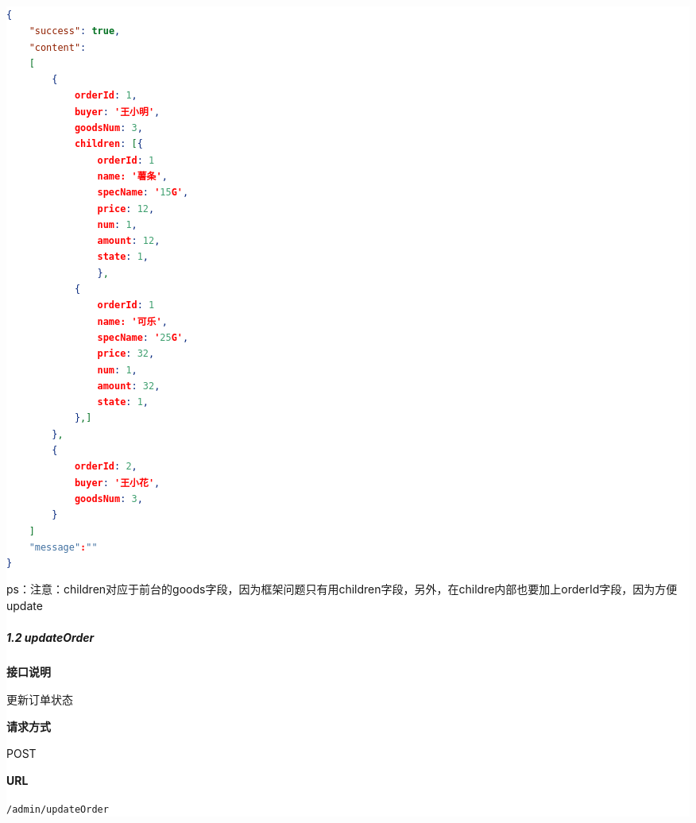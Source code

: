 ```json
{
	"success": true,
	"content": 
    [
  		{
    		orderId: 1,
   		 	buyer: '王小明',
    		goodsNum: 3,
    		children: [{
                orderId: 1 
      			name: '薯条',
      			specName: '15G',
      			price: 12,
      			num: 1,
      			amount: 12,
      			state: 1,
    			},
      		{
                orderId: 1 
        		name: '可乐',
        		specName: '25G',
        		price: 32,
        		num: 1,
        		amount: 32,
        		state: 1,
      		},]
  		},
  		{
    		orderId: 2,
    		buyer: '王小花',
    		goodsNum: 3,
  		}
    ]
    "message":""
}
```

ps：注意：children对应于前台的goods字段，因为框架问题只有用children字段，另外，在childre内部也要加上orderId字段，因为方便update



##### 1.2 updateOrder

**接口说明**

更新订单状态

**请求方式**

POST

**URL**

```
/admin/updateOrder
```
